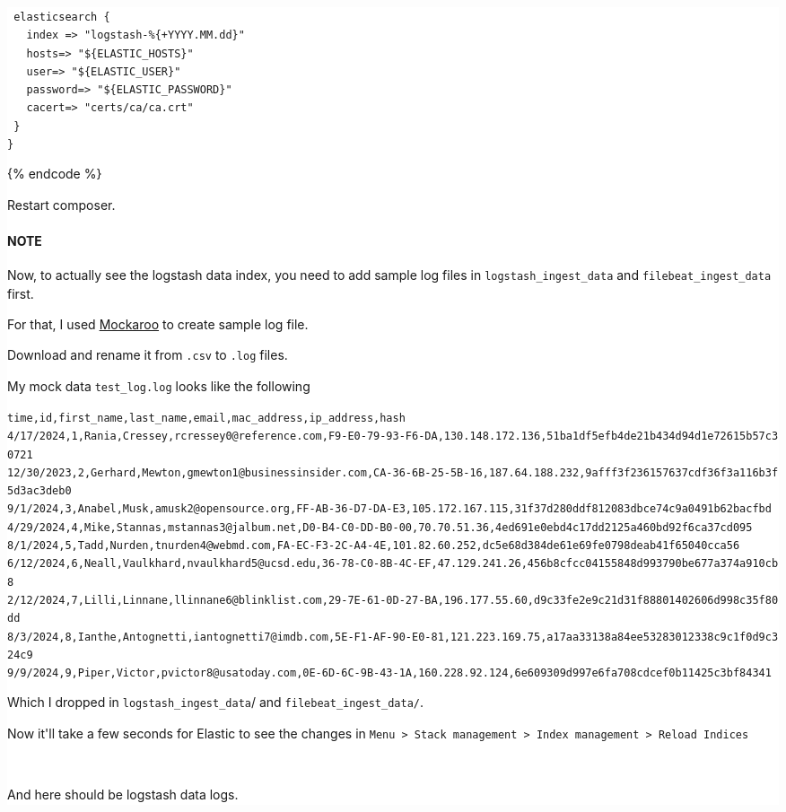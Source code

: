 ```
 elasticsearch {
   index => "logstash-%{+YYYY.MM.dd}"
   hosts=> "${ELASTIC_HOSTS}"
   user=> "${ELASTIC_USER}"
   password=> "${ELASTIC_PASSWORD}"
   cacert=> "certs/ca/ca.crt"
 }
}
```
{% endcode %}

Restart composer.

#### NOTE

Now, to actually see the logstash data index, you need to add sample log files in `logstash_ingest_data` and `filebeat_ingest_data` first.

For that, I used [Mockaroo](https://mockaroo.com/) to create sample log file.

Download and rename it from `.csv` to `.log` files.

My mock data `test_log.log` looks like the following

```
time,id,first_name,last_name,email,mac_address,ip_address,hash
4/17/2024,1,Rania,Cressey,rcressey0@reference.com,F9-E0-79-93-F6-DA,130.148.172.136,51ba1df5efb4de21b434d94d1e72615b57c30721
12/30/2023,2,Gerhard,Mewton,gmewton1@businessinsider.com,CA-36-6B-25-5B-16,187.64.188.232,9afff3f236157637cdf36f3a116b3f5d3ac3deb0
9/1/2024,3,Anabel,Musk,amusk2@opensource.org,FF-AB-36-D7-DA-E3,105.172.167.115,31f37d280ddf812083dbce74c9a0491b62bacfbd
4/29/2024,4,Mike,Stannas,mstannas3@jalbum.net,D0-B4-C0-DD-B0-00,70.70.51.36,4ed691e0ebd4c17dd2125a460bd92f6ca37cd095
8/1/2024,5,Tadd,Nurden,tnurden4@webmd.com,FA-EC-F3-2C-A4-4E,101.82.60.252,dc5e68d384de61e69fe0798deab41f65040cca56
6/12/2024,6,Neall,Vaulkhard,nvaulkhard5@ucsd.edu,36-78-C0-8B-4C-EF,47.129.241.26,456b8cfcc04155848d993790be677a374a910cb8
2/12/2024,7,Lilli,Linnane,llinnane6@blinklist.com,29-7E-61-0D-27-BA,196.177.55.60,d9c33fe2e9c21d31f88801402606d998c35f80dd
8/3/2024,8,Ianthe,Antognetti,iantognetti7@imdb.com,5E-F1-AF-90-E0-81,121.223.169.75,a17aa33138a84ee53283012338c9c1f0d9c324c9
9/9/2024,9,Piper,Victor,pvictor8@usatoday.com,0E-6D-6C-9B-43-1A,160.228.92.124,6e609309d997e6fa708cdcef0b11425c3bf84341

```

Which I dropped in `logstash_ingest_data`/ and `filebeat_ingest_data/`.

Now it'll take a few seconds for Elastic to see the changes in `Menu > Stack management > Index management > Reload Indices`

<figure><img src="../.gitbook/assets/image (28).png" alt=""><figcaption></figcaption></figure>

And here should be logstash data logs.
